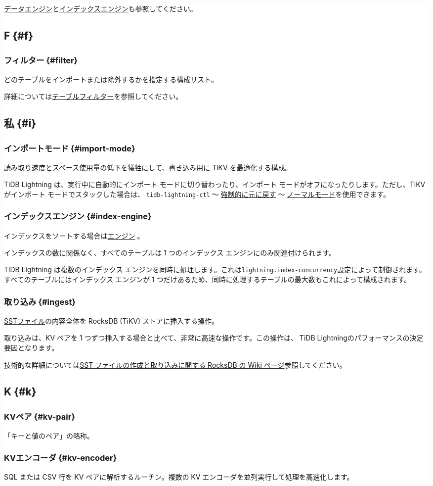 [データエンジン](/tidb-lightning/tidb-lightning-glossary.md#data-engine)と[インデックスエンジン](/tidb-lightning/tidb-lightning-glossary.md#index-engine)も参照してください。



## F {#f}

### フィルター {#filter}

どのテーブルをインポートまたは除外するかを指定する構成リスト。

詳細については[テーブルフィルター](/table-filter.md)を参照してください。



## 私 {#i}

### インポートモード {#import-mode}

読み取り速度とスペース使用量の低下を犠牲にして、書き込み用に TiKV を最適化する構成。

TiDB Lightning は、実行中に自動的にインポート モードに切り替わったり、インポート モードがオフになったりします。ただし、TiKV がインポート モードでスタックした場合は、 `tidb-lightning-ctl` ～ [強制的に元に戻す](/tidb-lightning/troubleshoot-tidb-lightning.md#the-tidb-cluster-uses-lots-of-cpu-resources-and-runs-very-slowly-after-using-tidb-lightning) ～ [ノーマルモード](/tidb-lightning/tidb-lightning-glossary.md#normal-mode)を使用できます。

### インデックスエンジン {#index-engine}

インデックスをソートする場合は[エンジン](/tidb-lightning/tidb-lightning-glossary.md#engine) 。

インデックスの数に関係なく、すべてのテーブルは 1 つのインデックス エンジンにのみ関連付けられます。

TiDB Lightning は複数のインデックス エンジンを同時に処理します。これは`lightning.index-concurrency`設定によって制御されます。すべてのテーブルにはインデックス エンジンが 1 つだけあるため、同時に処理するテーブルの最大数もこれによって構成されます。

### 取り込み {#ingest}

[SSTファイル](/tidb-lightning/tidb-lightning-glossary.md#sst-file)の内容全体を RocksDB (TiKV) ストアに挿入する操作。

取り込みは、KV ペアを 1 つずつ挿入する場合と比べて、非常に高速な操作です。この操作は、 TiDB Lightningのパフォーマンスの決定要因となります。

技術的な詳細については[SST ファイルの作成と取り込みに関する RocksDB の Wiki ページ](https://github.com/facebook/rocksdb/wiki/Creating-and-Ingesting-SST-files)参照してください。



## K {#k}

### KVペア {#kv-pair}

「キーと値のペア」の略称。

### KVエンコーダ {#kv-encoder}

SQL または CSV 行を KV ペアに解析するルーチン。複数の KV エンコーダを並列実行して処理を高速化します。
